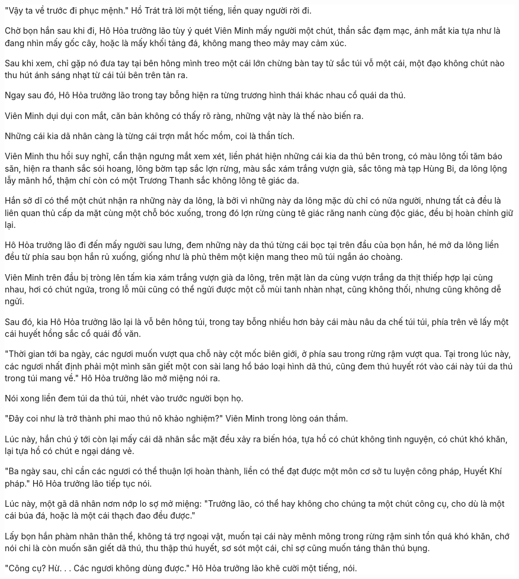 "Vậy ta về trước đi phục mệnh." Hồ Trát trả lời một tiếng, liền quay người rời đi.

Chờ bọn hắn sau khi đi, Hô Hỏa trưởng lão tùy ý quét Viên Minh mấy người một chút, thần sắc đạm mạc, ánh mắt kia tựa như là đang nhìn mấy gốc cây, hoặc là mấy khối tảng đá, không mang theo mảy may cảm xúc.

Sau khi xem, chỉ gặp nó đưa tay tại bên hông mình treo một cái lớn chừng bàn tay tử sắc túi vỗ một cái, một đạo không chút nào thu hút ánh sáng nhạt từ cái túi bên trên tản ra.

Ngay sau đó, Hô Hỏa trưởng lão trong tay bỗng hiện ra từng trương hình thái khác nhau cổ quái da thú.

Viên Minh dụi dụi con mắt, căn bản không có thấy rõ ràng, những vật này là thế nào biến ra.

Những cái kia dã nhân càng là từng cái trợn mắt hốc mồm, coi là thần tích.

Viên Minh thu hồi suy nghĩ, cẩn thận ngưng mắt xem xét, liền phát hiện những cái kia da thú bên trong, có màu lông tối tăm báo săn, hiện ra thanh sắc sói hoang, lông bờm tạp sắc lợn rừng, màu sắc xám trắng vượn già, sắc tông mà tạp Hùng Bi, da lông lộng lẫy mãnh hổ, thậm chí còn có một Trương Thanh sắc không lông tê giác da.

Hắn sở dĩ có thể một chút nhận ra những này da lông, là bởi vì những này da lông mặc dù chỉ có nửa người, nhưng tất cả đều là liên quan thủ cấp da mặt cùng một chỗ bóc xuống, trong đó lợn rừng cùng tê giác răng nanh cùng độc giác, đều bị hoàn chỉnh giữ lại.

Hô Hỏa trưởng lão đi đến mấy người sau lưng, đem những này da thú từng cái bọc tại trên đầu của bọn hắn, hé mở da lông liền đều từ phía sau bọn hắn rủ xuống, giống như là phủ thêm một kiện mang theo mũ túi ngắn áo choàng.

Viên Minh trên đầu bị tròng lên tấm kia xám trắng vượn già da lông, trên mặt làn da cùng vượn trắng da thịt thiếp hợp lại cùng nhau, hơi có chút ngứa, trong lỗ mũi cũng có thể ngửi được một cỗ mùi tanh nhàn nhạt, cũng không thối, nhưng cũng không dễ ngửi.

Sau đó, kia Hô Hỏa trưởng lão lại là vỗ bên hông túi, trong tay bỗng nhiều hơn bảy cái màu nâu da chế túi túi, phía trên vẽ lấy một cái huyết hồng sắc cổ quái đồ văn.

"Thời gian tới ba ngày, các ngươi muốn vượt qua chỗ này cột mốc biên giới, ở phía sau trong rừng rậm vượt qua. Tại trong lúc này, các ngươi nhất định phải một mình săn giết một con sài lang hổ báo loại hình dã thú, cũng đem thú huyết rót vào cái này túi da thú trong túi mang về." Hô Hỏa trưởng lão mở miệng nói ra.

Nói xong liền đem túi da thú túi, nhét vào trước người bọn họ.

"Đây coi như là trở thành phi mao thú nô khảo nghiệm?" Viên Minh trong lòng oán thầm.

Lúc này, hắn chú ý tới còn lại mấy cái dã nhân sắc mặt đều xảy ra biến hóa, tựa hồ có chút không tình nguyện, có chút khó khăn, lại tựa hồ có chút e ngại dáng vẻ.

"Ba ngày sau, chỉ cần các ngươi có thể thuận lợi hoàn thành, liền có thể đạt được một môn cơ sở tu luyện công pháp, Huyết Khí pháp." Hô Hỏa trưởng lão tiếp tục nói.

Lúc này, một gã dã nhân nơm nớp lo sợ mở miệng: "Trưởng lão, có thể hay không cho chúng ta một chút công cụ, cho dù là một cái búa đá, hoặc là một cái thạch đao đều được."

Lấy bọn hắn phàm nhân thân thể, không tá trợ ngoại vật, muốn tại cái này mênh mông trong rừng rậm sinh tồn quá khó khăn, chớ nói chi là còn muốn săn giết dã thú, thu thập thú huyết, sơ sót một cái, chỉ sợ cũng muốn táng thân thú bụng.

"Công cụ? Hừ. . . Các ngươi không dùng được." Hô Hỏa trưởng lão khẽ cười một tiếng, nói.
